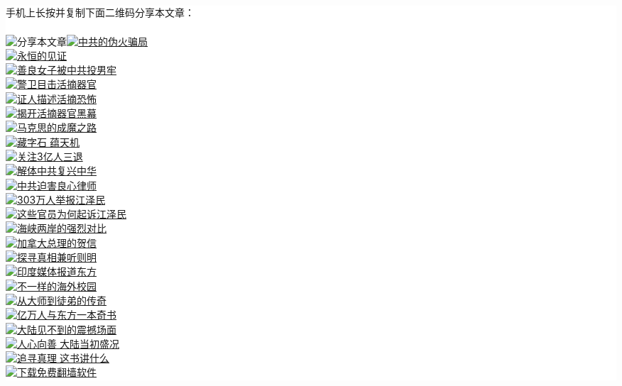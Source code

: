 ####
手机上长按并复制下面二维码分享本文章：<br><br><img src="http://www.hehaibao.com/qr/index.php?m=1&e=L&p=10&t=&d=https://github.com/asdfgt5/djy/blob/master/gb/19/10/2/n11562170.md%231" title="分享本文章"></td><td VALIGN=TOP><a href="https://github.com/asdfgt5/djy/blob/master/gb/16/1/21/n4622075.md?dfh#1" target="_blank"><img src="https://raw.githubusercontent.com/asdfgt5/djy/master/gb/300/wei-f1.jpg" title="中共的伪火骗局"  alt="中共的伪火骗局"></a><br><a href="https://github.com/asdfgt5/yh/blob/master/README.md?dfh#1" target="_blank"><img src="https://raw.githubusercontent.com/asdfgt5/djy/master/gb/300/yong-h.jpg" title="永恒的见证"  alt="永恒的见证"></a><br><a href="https://github.com/asdfgt5/djy/blob/master/gb/13/9/29/n3974789.md?dfh#1" target="_blank"><img src="https://raw.githubusercontent.com/asdfgt5/djy/master/gb/300/shang-lnz.jpg" title="善良女子被中共投男牢"  alt="善良女子被中共投男牢"></a><br><a href="https://github.com/asdfgt5/djy/blob/master/gb/16/3/16/n4663449.md?dfh#1" target="_blank"><img src="https://raw.githubusercontent.com/asdfgt5/djy/master/gb/300/huo-z3.jpg" title="警卫目击活摘器官"  alt="警卫目击活摘器官"></a><br><a href="https://github.com/asdfgt5/djy/blob/master/gb/16/8/7/n8177641.md?dfh#1" target="_blank"><img src="https://raw.githubusercontent.com/asdfgt5/djy/master/gb/300/huo-z4.jpg" title="证人描述活摘恐怖"  alt="证人描述活摘恐怖"></a><br><a href="https://github.com/asdfgt5/djy/blob/master/gb/10/4/19/n2881569.md?dfh#1" target="_blank"><img src="https://raw.githubusercontent.com/asdfgt5/djy/master/gb/300/huo-z1.jpg" title="揭开活摘器官黑幕"  alt="揭开活摘器官黑幕"></a><br><a href="https://github.com/asdfgt5/djy/blob/master/gb/10/11/7/n3077476.md?dfh#1" target="_blank"><img src="https://raw.githubusercontent.com/asdfgt5/djy/master/gb/300/ma-ks.jpg" title="马克思的成魔之路"  alt="马克思的成魔之路"></a><br><a href="https://github.com/asdfgt5/djy/blob/master/gb/14/6/9/n4173977.md?dfh#1" target="_blank"><img src="https://raw.githubusercontent.com/asdfgt5/djy/master/gb/300/chang-zs.jpg" title="藏字石 蕴天机"  alt="藏字石 蕴天机"></a><br><a href="https://github.com/asdfgt5/djy/blob/master/gb/18/5/10/n10381511.md?dfh#1" target="_blank"><img src="https://raw.githubusercontent.com/asdfgt5/djy/master/gb/300/st1.jpg" title="关注3亿人三退"  alt="关注3亿人三退"></a><br><a href="https://github.com/asdfgt5/djy/blob/master/gb/18/3/21/n10237682.md?dfh#1" target="_blank"><img src="https://raw.githubusercontent.com/asdfgt5/djy/master/gb/300/jie-t.jpg" title="解体中共复兴中华"  alt="解体中共复兴中华"></a><br><a href="https://github.com/asdfgt5/djy/blob/master/gb/9/2/9/n2422991.md?dfh#1" target="_blank"><img src="https://raw.githubusercontent.com/asdfgt5/djy/master/gb/300/gao-zs.jpg" title="中共迫害良心律师"  alt="中共迫害良心律师"></a><br><a href="https://github.com/asdfgt5/djy/blob/master/gb/18/12/9/n10900044.md?dfh#1" target="_blank"><img src="https://raw.githubusercontent.com/asdfgt5/djy/master/gb/300/sj1.jpg" title="303万人举报江泽民"  alt="303万人举报江泽民"></a><br><a href="https://github.com/asdfgt5/djy/blob/master/gb/18/8/28/n10672014.md?dfh#1" target="_blank"><img src="https://raw.githubusercontent.com/asdfgt5/djy/master/gb/300/sj2.jpg" title="这些官员为何起诉江泽民"  alt="这些官员为何起诉江泽民"></a><br><a href="https://github.com/asdfgt5/djy/blob/master/gb/8/12/18/n2367165.md?dfh#1" target="_blank"><img src="https://raw.githubusercontent.com/asdfgt5/djy/master/gb/300/liangan.jpg" title="海峡两岸的强烈对比"  alt="海峡两岸的强烈对比"></a><br><a href="https://github.com/asdfgt5/djy/blob/master/gb/15/5/5/n4427238.md?dfh#1" target="_blank"><img src="https://raw.githubusercontent.com/asdfgt5/djy/master/gb/300/jia-ndzl.jpg" title="加拿大总理的贺信"  alt="加拿大总理的贺信"></a><br><a href="https://github.com/asdfgt5/djy/blob/master/gb/11/6/17/n3289382.md?dfh#1" target="_blank">
<img src="https://raw.githubusercontent.com/asdfgt5/djy/master/gb/300/xiao-wd.jpg" title="探寻真相兼听则明"  alt="探寻真相兼听则明"></a><br><a href="https://github.com/asdfgt5/djy/blob/master/gb/18/10/27/n10812623.md?dfh#1" target="_blank"><img src="https://raw.githubusercontent.com/asdfgt5/djy/master/gb/300/yindu.jpg" title="印度媒体报道东方"  alt="印度媒体报道东方"></a><br><a href="https://github.com/asdfgt5/djy/blob/master/gb/18/6/9/n10469652.md?dfh#1" target="_blank"><img src="https://raw.githubusercontent.com/asdfgt5/djy/master/gb/300/xie-j.jpg" title="不一样的海外校园"  alt="不一样的海外校园"></a><br><a href="https://github.com/asdfgt5/djy/blob/master/gb/7/4/5/n1669415.md?dfh#1" target="_blank"><img src="https://raw.githubusercontent.com/asdfgt5/djy/master/gb/300/li-up.jpg" title="从大师到徒弟的传奇"  alt="从大师到徒弟的传奇"></a><br><a href="https://github.com/asdfgt5/djy/blob/master/gb/17/5/26/n9191512.md?dfh#1" target="_blank"><img src="https://raw.githubusercontent.com/asdfgt5/djy/master/gb/300/zfl2.jpg" title="亿万人与东方一本奇书"  alt="亿万人与东方一本奇书"></a><br><a href="https://github.com/asdfgt5/djy/blob/master/gb/13/11/27/n4020290.md?dfh#1" target="_blank"><img src="https://raw.githubusercontent.com/asdfgt5/djy/master/gb/300/zhen-h.jpg" title="大陆见不到的震撼场面"  alt="大陆见不到的震撼场面"></a><br><a href="https://github.com/asdfgt5/djy/blob/master/gb/15/7/17/n4482910.md?dfh#1" target="_blank"><img src="https://raw.githubusercontent.com/asdfgt5/djy/master/gb/300/dalu-sk.jpg" title="人心向善 大陆当初盛况"  alt="人心向善 大陆当初盛况"></a><br><a href="https://github.com/asdfgt5/djy/blob/master/gb/9/10/15/n2689419.md?dfh#1" target="_blank"><img src="https://raw.githubusercontent.com/asdfgt5/djy/master/gb/300/zfl1.jpg" title="追寻真理 这书讲什么"  alt="追寻真理 这书讲什么"></a><br><a href="https://github.com/asdfgt5/fq/blob/master/README.md?dfh#1" target="_blank"><img src="https://raw.githubusercontent.com/asdfgt5/djy/master/gb/300/fq1.jpg" title="下载免费翻墙软件"  alt="下载免费翻墙软件"></a><br></td></tr></table>
